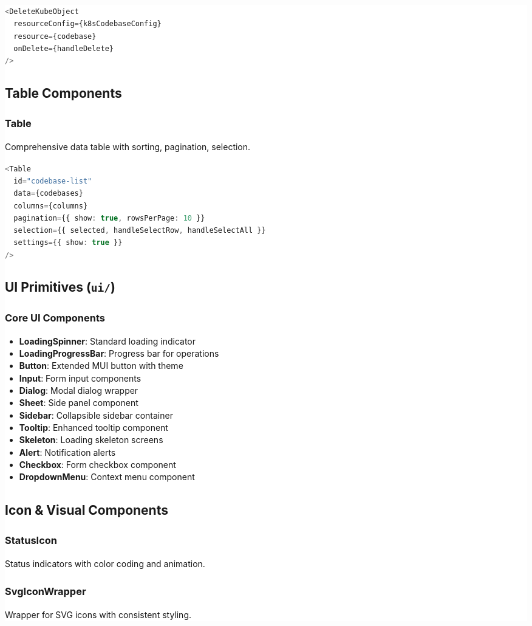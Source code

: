 ```typescript
<DeleteKubeObject
  resourceConfig={k8sCodebaseConfig}
  resource={codebase}
  onDelete={handleDelete}
/>
```

## Table Components

### Table

Comprehensive data table with sorting, pagination, selection.

```typescript
<Table
  id="codebase-list"
  data={codebases}
  columns={columns}
  pagination={{ show: true, rowsPerPage: 10 }}
  selection={{ selected, handleSelectRow, handleSelectAll }}
  settings={{ show: true }}
/>
```

## UI Primitives (`ui/`)

### Core UI Components

- **LoadingSpinner**: Standard loading indicator
- **LoadingProgressBar**: Progress bar for operations
- **Button**: Extended MUI button with theme
- **Input**: Form input components
- **Dialog**: Modal dialog wrapper
- **Sheet**: Side panel component
- **Sidebar**: Collapsible sidebar container
- **Tooltip**: Enhanced tooltip component
- **Skeleton**: Loading skeleton screens
- **Alert**: Notification alerts
- **Checkbox**: Form checkbox component
- **DropdownMenu**: Context menu component

## Icon & Visual Components

### StatusIcon

Status indicators with color coding and animation.

### SvgIconWrapper

Wrapper for SVG icons with consistent styling.
